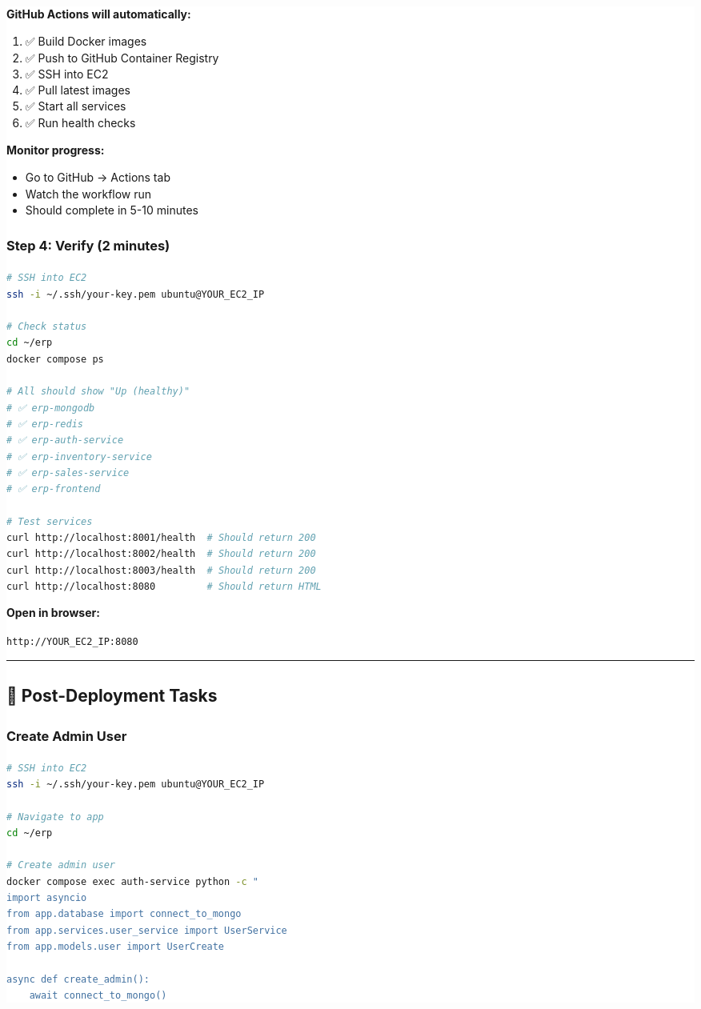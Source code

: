 **GitHub Actions will automatically:**
1. ✅ Build Docker images
2. ✅ Push to GitHub Container Registry
3. ✅ SSH into EC2
4. ✅ Pull latest images
5. ✅ Start all services
6. ✅ Run health checks

**Monitor progress:**
- Go to GitHub → Actions tab
- Watch the workflow run
- Should complete in 5-10 minutes

### Step 4: Verify (2 minutes)

```bash
# SSH into EC2
ssh -i ~/.ssh/your-key.pem ubuntu@YOUR_EC2_IP

# Check status
cd ~/erp
docker compose ps

# All should show "Up (healthy)"
# ✅ erp-mongodb
# ✅ erp-redis
# ✅ erp-auth-service
# ✅ erp-inventory-service
# ✅ erp-sales-service
# ✅ erp-frontend

# Test services
curl http://localhost:8001/health  # Should return 200
curl http://localhost:8002/health  # Should return 200
curl http://localhost:8003/health  # Should return 200
curl http://localhost:8080         # Should return HTML
```

**Open in browser:**
```
http://YOUR_EC2_IP:8080
```

---

## 🔧 Post-Deployment Tasks

### Create Admin User

```bash
# SSH into EC2
ssh -i ~/.ssh/your-key.pem ubuntu@YOUR_EC2_IP

# Navigate to app
cd ~/erp

# Create admin user
docker compose exec auth-service python -c "
import asyncio
from app.database import connect_to_mongo
from app.services.user_service import UserService
from app.models.user import UserCreate

async def create_admin():
    await connect_to_mongo()
```